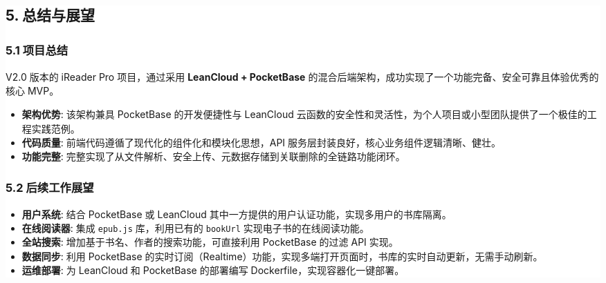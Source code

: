 
## 5. 总结与展望

### 5.1 项目总结
V2.0 版本的 iReader Pro 项目，通过采用 **LeanCloud + PocketBase** 的混合后端架构，成功实现了一个功能完备、安全可靠且体验优秀的核心 MVP。
- **架构优势**: 该架构兼具 PocketBase 的开发便捷性与 LeanCloud 云函数的安全性和灵活性，为个人项目或小型团队提供了一个极佳的工程实践范例。
- **代码质量**: 前端代码遵循了现代化的组件化和模块化思想，API 服务层封装良好，核心业务组件逻辑清晰、健壮。
- **功能完整**: 完整实现了从文件解析、安全上传、元数据存储到关联删除的全链路功能闭环。

### 5.2 后续工作展望
- **用户系统**: 结合 PocketBase 或 LeanCloud 其中一方提供的用户认证功能，实现多用户的书库隔离。
- **在线阅读器**: 集成 `epub.js` 库，利用已有的 `bookUrl` 实现电子书的在线阅读功能。
- **全站搜索**: 增加基于书名、作者的搜索功能，可直接利用 PocketBase 的过滤 API 实现。
- **数据同步**: 利用 PocketBase 的实时订阅（Realtime）功能，实现多端打开页面时，书库的实时自动更新，无需手动刷新。
- **运维部署**: 为 LeanCloud 和 PocketBase 的部署编写 Dockerfile，实现容器化一键部署。
